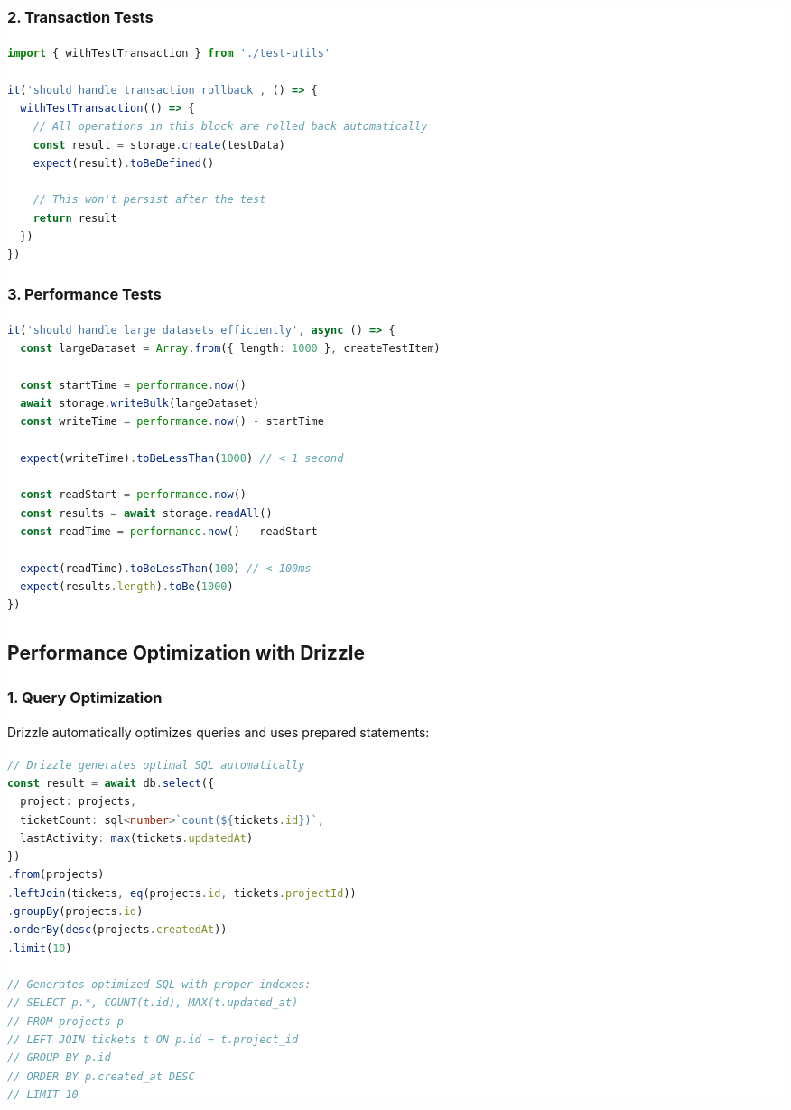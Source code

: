 ### 2. Transaction Tests

```typescript
import { withTestTransaction } from './test-utils'

it('should handle transaction rollback', () => {
  withTestTransaction(() => {
    // All operations in this block are rolled back automatically
    const result = storage.create(testData)
    expect(result).toBeDefined()

    // This won't persist after the test
    return result
  })
})
```

### 3. Performance Tests

```typescript
it('should handle large datasets efficiently', async () => {
  const largeDataset = Array.from({ length: 1000 }, createTestItem)

  const startTime = performance.now()
  await storage.writeBulk(largeDataset)
  const writeTime = performance.now() - startTime

  expect(writeTime).toBeLessThan(1000) // < 1 second

  const readStart = performance.now()
  const results = await storage.readAll()
  const readTime = performance.now() - readStart

  expect(readTime).toBeLessThan(100) // < 100ms
  expect(results.length).toBe(1000)
})
```

## Performance Optimization with Drizzle

### 1. Query Optimization

Drizzle automatically optimizes queries and uses prepared statements:

```typescript
// Drizzle generates optimal SQL automatically
const result = await db.select({
  project: projects,
  ticketCount: sql<number>`count(${tickets.id})`,
  lastActivity: max(tickets.updatedAt)
})
.from(projects)
.leftJoin(tickets, eq(projects.id, tickets.projectId))
.groupBy(projects.id)
.orderBy(desc(projects.createdAt))
.limit(10)

// Generates optimized SQL with proper indexes:
// SELECT p.*, COUNT(t.id), MAX(t.updated_at) 
// FROM projects p 
// LEFT JOIN tickets t ON p.id = t.project_id 
// GROUP BY p.id 
// ORDER BY p.created_at DESC 
// LIMIT 10
```